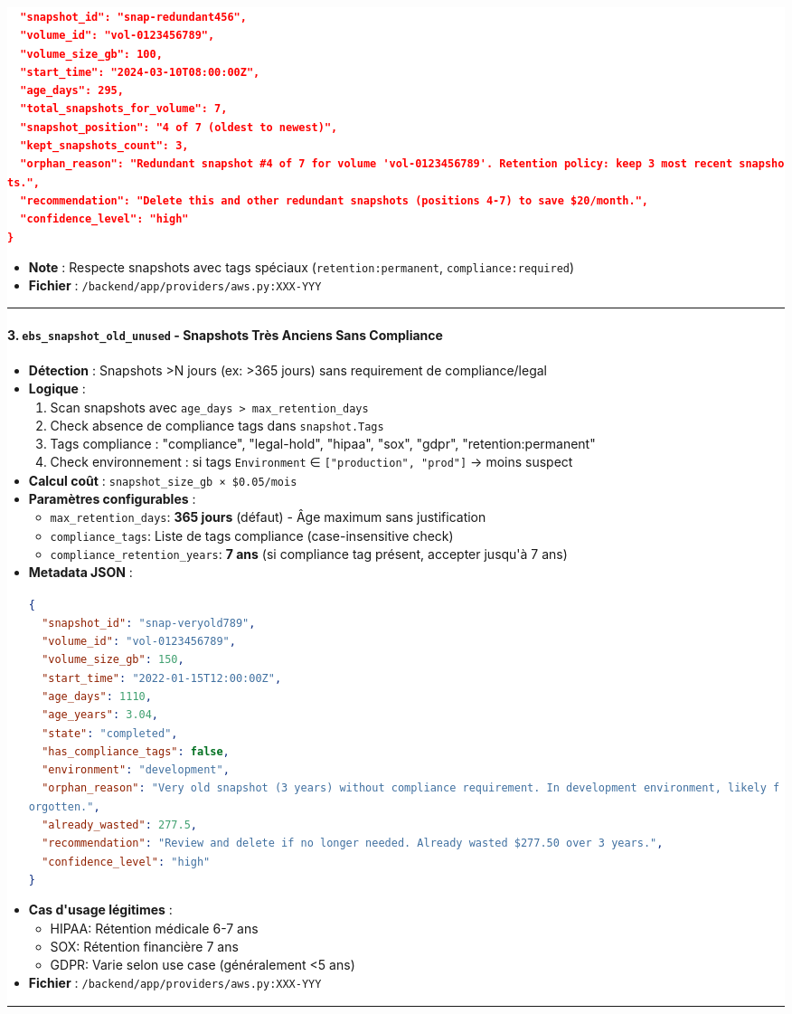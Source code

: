   ```json
    "snapshot_id": "snap-redundant456",
    "volume_id": "vol-0123456789",
    "volume_size_gb": 100,
    "start_time": "2024-03-10T08:00:00Z",
    "age_days": 295,
    "total_snapshots_for_volume": 7,
    "snapshot_position": "4 of 7 (oldest to newest)",
    "kept_snapshots_count": 3,
    "orphan_reason": "Redundant snapshot #4 of 7 for volume 'vol-0123456789'. Retention policy: keep 3 most recent snapshots.",
    "recommendation": "Delete this and other redundant snapshots (positions 4-7) to save $20/month.",
    "confidence_level": "high"
  }
  ```
- **Note** : Respecte snapshots avec tags spéciaux (`retention:permanent`, `compliance:required`)
- **Fichier** : `/backend/app/providers/aws.py:XXX-YYY`

---

#### 3. `ebs_snapshot_old_unused` - Snapshots Très Anciens Sans Compliance
- **Détection** : Snapshots >N jours (ex: >365 jours) sans requirement de compliance/legal
- **Logique** :
  1. Scan snapshots avec `age_days > max_retention_days`
  2. Check absence de compliance tags dans `snapshot.Tags`
  3. Tags compliance : "compliance", "legal-hold", "hipaa", "sox", "gdpr", "retention:permanent"
  4. Check environnement : si tags `Environment` ∈ `["production", "prod"]` → moins suspect
- **Calcul coût** : `snapshot_size_gb × $0.05/mois`
- **Paramètres configurables** :
  - `max_retention_days`: **365 jours** (défaut) - Âge maximum sans justification
  - `compliance_tags`: Liste de tags compliance (case-insensitive check)
  - `compliance_retention_years`: **7 ans** (si compliance tag présent, accepter jusqu'à 7 ans)
- **Metadata JSON** :
  ```json
  {
    "snapshot_id": "snap-veryold789",
    "volume_id": "vol-0123456789",
    "volume_size_gb": 150,
    "start_time": "2022-01-15T12:00:00Z",
    "age_days": 1110,
    "age_years": 3.04,
    "state": "completed",
    "has_compliance_tags": false,
    "environment": "development",
    "orphan_reason": "Very old snapshot (3 years) without compliance requirement. In development environment, likely forgotten.",
    "already_wasted": 277.5,
    "recommendation": "Review and delete if no longer needed. Already wasted $277.50 over 3 years.",
    "confidence_level": "high"
  }
  ```
- **Cas d'usage légitimes** :
  - HIPAA: Rétention médicale 6-7 ans
  - SOX: Rétention financière 7 ans
  - GDPR: Varie selon use case (généralement <5 ans)
- **Fichier** : `/backend/app/providers/aws.py:XXX-YYY`

---